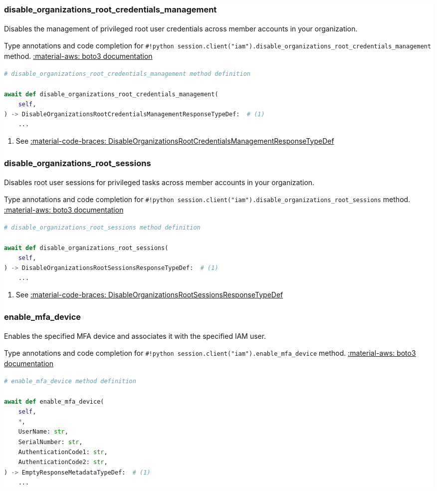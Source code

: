 ### disable\_organizations\_root\_credentials\_management

Disables the management of privileged root user credentials across member
accounts in your organization.

Type annotations and code completion for `#!python session.client("iam").disable_organizations_root_credentials_management` method.
[:material-aws: boto3 documentation](https://boto3.amazonaws.com/v1/documentation/api/latest/reference/services/iam.html#IAM.Client)

```python
# disable_organizations_root_credentials_management method definition

await def disable_organizations_root_credentials_management(
    self,
) -> DisableOrganizationsRootCredentialsManagementResponseTypeDef:  # (1)
    ...
```

1. See [:material-code-braces: DisableOrganizationsRootCredentialsManagementResponseTypeDef](./type_defs.md#disableorganizationsrootcredentialsmanagementresponsetypedef)



### disable\_organizations\_root\_sessions

Disables root user sessions for privileged tasks across member accounts in your
organization.

Type annotations and code completion for `#!python session.client("iam").disable_organizations_root_sessions` method.
[:material-aws: boto3 documentation](https://boto3.amazonaws.com/v1/documentation/api/latest/reference/services/iam.html#IAM.Client)

```python
# disable_organizations_root_sessions method definition

await def disable_organizations_root_sessions(
    self,
) -> DisableOrganizationsRootSessionsResponseTypeDef:  # (1)
    ...
```

1. See [:material-code-braces: DisableOrganizationsRootSessionsResponseTypeDef](./type_defs.md#disableorganizationsrootsessionsresponsetypedef)



### enable\_mfa\_device

Enables the specified MFA device and associates it with the specified IAM user.

Type annotations and code completion for `#!python session.client("iam").enable_mfa_device` method.
[:material-aws: boto3 documentation](https://boto3.amazonaws.com/v1/documentation/api/latest/reference/services/iam.html#IAM.Client)

```python
# enable_mfa_device method definition

await def enable_mfa_device(
    self,
    *,
    UserName: str,
    SerialNumber: str,
    AuthenticationCode1: str,
    AuthenticationCode2: str,
) -> EmptyResponseMetadataTypeDef:  # (1)
    ...
```
